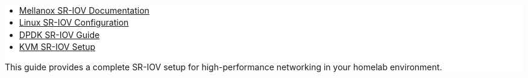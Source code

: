 - [Mellanox SR-IOV Documentation](https://docs.mellanox.com/display/MLNXOFEDv461000/SR-IOV)
- [Linux SR-IOV Configuration](https://www.kernel.org/doc/Documentation/PCI/pci-iov-howto.txt)
- [DPDK SR-IOV Guide](https://doc.dpdk.org/guides/nics/mlx4.html)
- [KVM SR-IOV Setup](https://access.redhat.com/documentation/en-us/red_hat_enterprise_linux/8/html/configuring_and_managing_virtualization/configuring-sr-iov-network-virtual-functions_configuring-and-managing-virtualization)

This guide provides a complete SR-IOV setup for high-performance networking in your homelab environment.